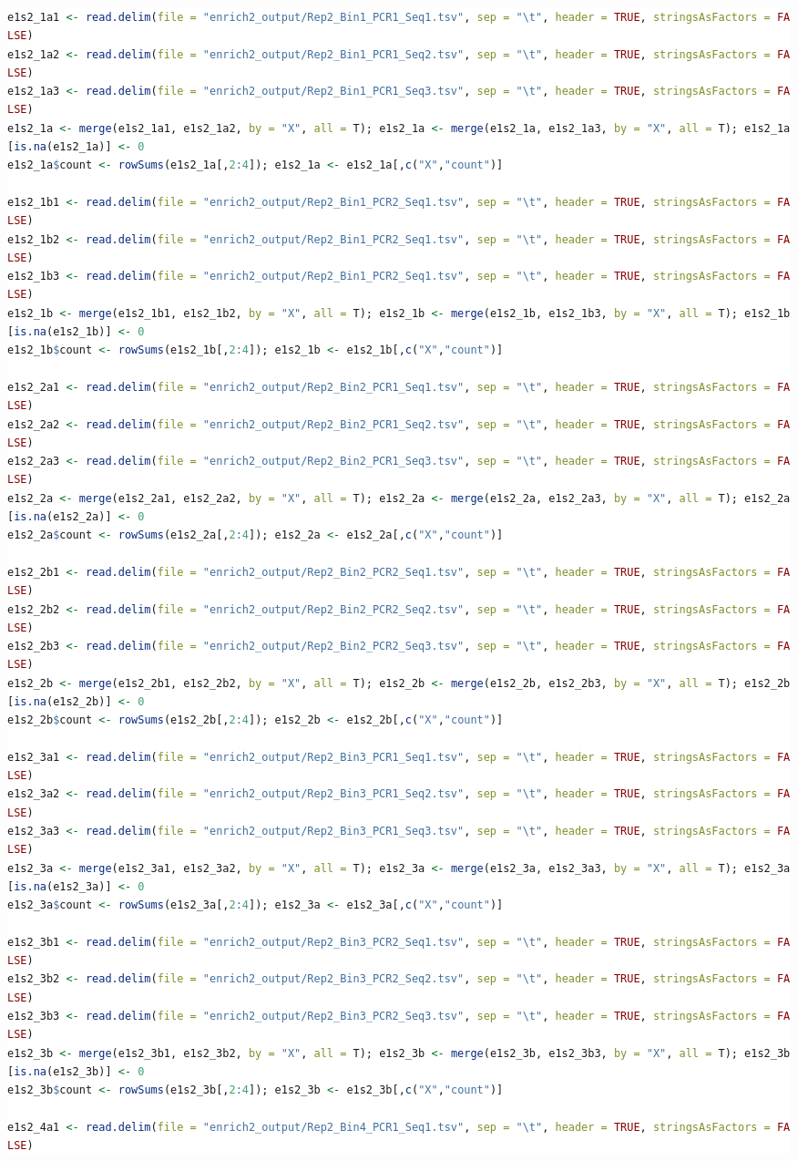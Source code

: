 ``` r
e1s2_1a1 <- read.delim(file = "enrich2_output/Rep2_Bin1_PCR1_Seq1.tsv", sep = "\t", header = TRUE, stringsAsFactors = FALSE)
e1s2_1a2 <- read.delim(file = "enrich2_output/Rep2_Bin1_PCR1_Seq2.tsv", sep = "\t", header = TRUE, stringsAsFactors = FALSE)
e1s2_1a3 <- read.delim(file = "enrich2_output/Rep2_Bin1_PCR1_Seq3.tsv", sep = "\t", header = TRUE, stringsAsFactors = FALSE)
e1s2_1a <- merge(e1s2_1a1, e1s2_1a2, by = "X", all = T); e1s2_1a <- merge(e1s2_1a, e1s2_1a3, by = "X", all = T); e1s2_1a[is.na(e1s2_1a)] <- 0
e1s2_1a$count <- rowSums(e1s2_1a[,2:4]); e1s2_1a <- e1s2_1a[,c("X","count")]

e1s2_1b1 <- read.delim(file = "enrich2_output/Rep2_Bin1_PCR2_Seq1.tsv", sep = "\t", header = TRUE, stringsAsFactors = FALSE)
e1s2_1b2 <- read.delim(file = "enrich2_output/Rep2_Bin1_PCR2_Seq1.tsv", sep = "\t", header = TRUE, stringsAsFactors = FALSE)
e1s2_1b3 <- read.delim(file = "enrich2_output/Rep2_Bin1_PCR2_Seq1.tsv", sep = "\t", header = TRUE, stringsAsFactors = FALSE)
e1s2_1b <- merge(e1s2_1b1, e1s2_1b2, by = "X", all = T); e1s2_1b <- merge(e1s2_1b, e1s2_1b3, by = "X", all = T); e1s2_1b[is.na(e1s2_1b)] <- 0
e1s2_1b$count <- rowSums(e1s2_1b[,2:4]); e1s2_1b <- e1s2_1b[,c("X","count")]

e1s2_2a1 <- read.delim(file = "enrich2_output/Rep2_Bin2_PCR1_Seq1.tsv", sep = "\t", header = TRUE, stringsAsFactors = FALSE)
e1s2_2a2 <- read.delim(file = "enrich2_output/Rep2_Bin2_PCR1_Seq2.tsv", sep = "\t", header = TRUE, stringsAsFactors = FALSE)
e1s2_2a3 <- read.delim(file = "enrich2_output/Rep2_Bin2_PCR1_Seq3.tsv", sep = "\t", header = TRUE, stringsAsFactors = FALSE)
e1s2_2a <- merge(e1s2_2a1, e1s2_2a2, by = "X", all = T); e1s2_2a <- merge(e1s2_2a, e1s2_2a3, by = "X", all = T); e1s2_2a[is.na(e1s2_2a)] <- 0
e1s2_2a$count <- rowSums(e1s2_2a[,2:4]); e1s2_2a <- e1s2_2a[,c("X","count")]

e1s2_2b1 <- read.delim(file = "enrich2_output/Rep2_Bin2_PCR2_Seq1.tsv", sep = "\t", header = TRUE, stringsAsFactors = FALSE)
e1s2_2b2 <- read.delim(file = "enrich2_output/Rep2_Bin2_PCR2_Seq2.tsv", sep = "\t", header = TRUE, stringsAsFactors = FALSE)
e1s2_2b3 <- read.delim(file = "enrich2_output/Rep2_Bin2_PCR2_Seq3.tsv", sep = "\t", header = TRUE, stringsAsFactors = FALSE)
e1s2_2b <- merge(e1s2_2b1, e1s2_2b2, by = "X", all = T); e1s2_2b <- merge(e1s2_2b, e1s2_2b3, by = "X", all = T); e1s2_2b[is.na(e1s2_2b)] <- 0
e1s2_2b$count <- rowSums(e1s2_2b[,2:4]); e1s2_2b <- e1s2_2b[,c("X","count")]

e1s2_3a1 <- read.delim(file = "enrich2_output/Rep2_Bin3_PCR1_Seq1.tsv", sep = "\t", header = TRUE, stringsAsFactors = FALSE)
e1s2_3a2 <- read.delim(file = "enrich2_output/Rep2_Bin3_PCR1_Seq2.tsv", sep = "\t", header = TRUE, stringsAsFactors = FALSE)
e1s2_3a3 <- read.delim(file = "enrich2_output/Rep2_Bin3_PCR1_Seq3.tsv", sep = "\t", header = TRUE, stringsAsFactors = FALSE)
e1s2_3a <- merge(e1s2_3a1, e1s2_3a2, by = "X", all = T); e1s2_3a <- merge(e1s2_3a, e1s2_3a3, by = "X", all = T); e1s2_3a[is.na(e1s2_3a)] <- 0
e1s2_3a$count <- rowSums(e1s2_3a[,2:4]); e1s2_3a <- e1s2_3a[,c("X","count")]

e1s2_3b1 <- read.delim(file = "enrich2_output/Rep2_Bin3_PCR2_Seq1.tsv", sep = "\t", header = TRUE, stringsAsFactors = FALSE)
e1s2_3b2 <- read.delim(file = "enrich2_output/Rep2_Bin3_PCR2_Seq2.tsv", sep = "\t", header = TRUE, stringsAsFactors = FALSE)
e1s2_3b3 <- read.delim(file = "enrich2_output/Rep2_Bin3_PCR2_Seq3.tsv", sep = "\t", header = TRUE, stringsAsFactors = FALSE)
e1s2_3b <- merge(e1s2_3b1, e1s2_3b2, by = "X", all = T); e1s2_3b <- merge(e1s2_3b, e1s2_3b3, by = "X", all = T); e1s2_3b[is.na(e1s2_3b)] <- 0
e1s2_3b$count <- rowSums(e1s2_3b[,2:4]); e1s2_3b <- e1s2_3b[,c("X","count")]

e1s2_4a1 <- read.delim(file = "enrich2_output/Rep2_Bin4_PCR1_Seq1.tsv", sep = "\t", header = TRUE, stringsAsFactors = FALSE)
```